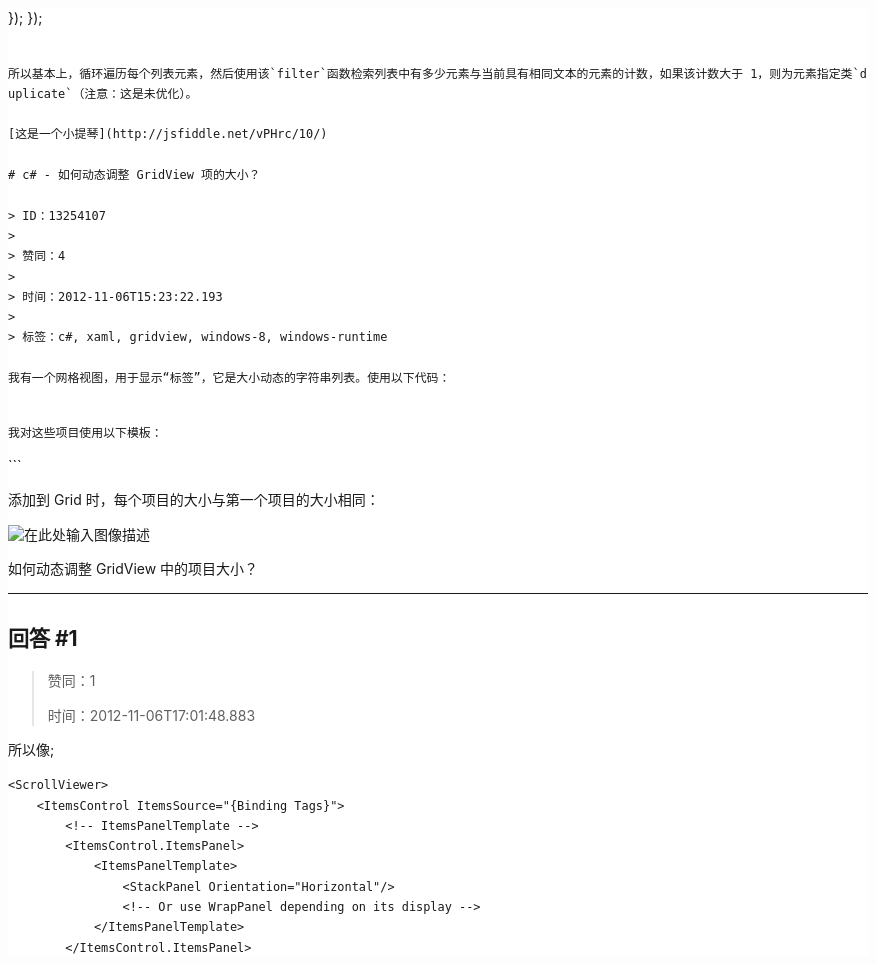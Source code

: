   });
}); 
```

所以基本上，循环遍历每个列表元素，然后使用该`filter`函数检索列表中有多少元素与当前具有相同文本的元素的计数，如果该计数大于 1，则为元素指定类`duplicate`（注意：这是未优化）。

[这是一个小提琴](http://jsfiddle.net/vPHrc/10/)

# c# - 如何动态调整 GridView 项的大小？

> ID：13254107
> 
> 赞同：4
> 
> 时间：2012-11-06T15:23:22.193
> 
> 标签：c#, xaml, gridview, windows-8, windows-runtime

我有一个网格视图，用于显示“标签”，它是大小动态的字符串列表。使用以下代码：

```
<GridView ItemsSource="{Binding Tags}" 
          ItemTemplate="{StaticResource TagTemplate}" 
          VerticalAlignment="Bottom"
          Grid.RowSpan="2"
          SelectionMode="None"
          /> 
```

我对这些项目使用以下模板：

```
<DataTemplate x:Name="TagTemplate">
    <Border BorderBrush="Gray" BorderThickness="1" Opacity="75">
        <TextBlock Text="{Binding}"/>
    </Border>
</DataTemplate> 
```

添加到 Grid 时，每个项目的大小与第一个项目的大小相同：

![在此处输入图像描述](../Images/559f9aa86c9f7ca76e148b6b8cb86c3a.png)

如何动态调整 GridView 中的项目大小？

* * *

## 回答 #1

> 赞同：1
> 
> 时间：2012-11-06T17:01:48.883

所以像;

```
<ScrollViewer>
    <ItemsControl ItemsSource="{Binding Tags}">
        <!-- ItemsPanelTemplate -->
        <ItemsControl.ItemsPanel>
            <ItemsPanelTemplate>
                <StackPanel Orientation="Horizontal"/>
                <!-- Or use WrapPanel depending on its display -->
            </ItemsPanelTemplate>
        </ItemsControl.ItemsPanel>